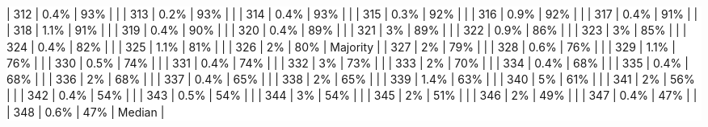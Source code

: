 | 312 | 0.4% | 93% |  |
| 313 | 0.2% | 93% |  |
| 314 | 0.4% | 93% |  |
| 315 | 0.3% | 92% |  |
| 316 | 0.9% | 92% |  |
| 317 | 0.4% | 91% |  |
| 318 | 1.1% | 91% |  |
| 319 | 0.4% | 90% |  |
| 320 | 0.4% | 89% |  |
| 321 | 3% | 89% |  |
| 322 | 0.9% | 86% |  |
| 323 | 3% | 85% |  |
| 324 | 0.4% | 82% |  |
| 325 | 1.1% | 81% |  |
| 326 | 2% | 80% | Majority |
| 327 | 2% | 79% |  |
| 328 | 0.6% | 76% |  |
| 329 | 1.1% | 76% |  |
| 330 | 0.5% | 74% |  |
| 331 | 0.4% | 74% |  |
| 332 | 3% | 73% |  |
| 333 | 2% | 70% |  |
| 334 | 0.4% | 68% |  |
| 335 | 0.4% | 68% |  |
| 336 | 2% | 68% |  |
| 337 | 0.4% | 65% |  |
| 338 | 2% | 65% |  |
| 339 | 1.4% | 63% |  |
| 340 | 5% | 61% |  |
| 341 | 2% | 56% |  |
| 342 | 0.4% | 54% |  |
| 343 | 0.5% | 54% |  |
| 344 | 3% | 54% |  |
| 345 | 2% | 51% |  |
| 346 | 2% | 49% |  |
| 347 | 0.4% | 47% |  |
| 348 | 0.6% | 47% | Median |
